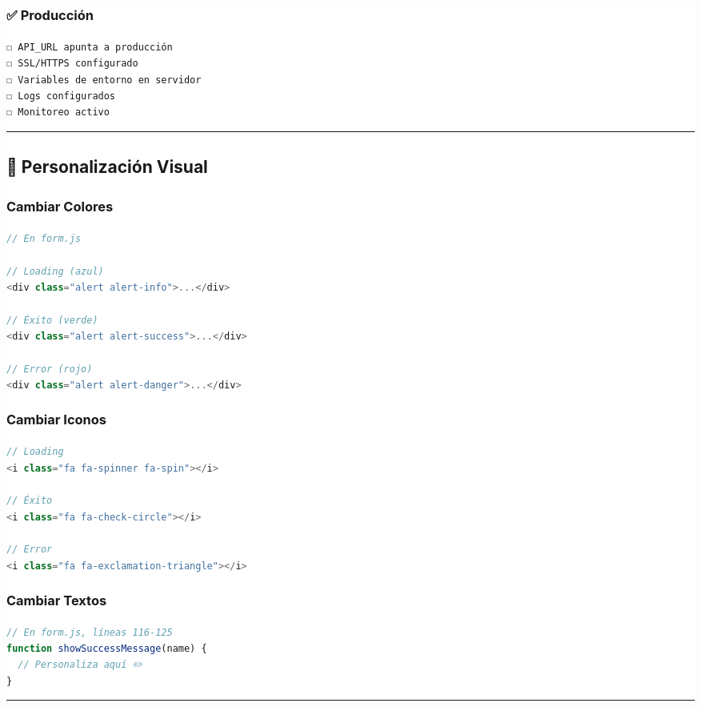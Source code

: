 ### ✅ Producción

```
☐ API_URL apunta a producción
☐ SSL/HTTPS configurado
☐ Variables de entorno en servidor
☐ Logs configurados
☐ Monitoreo activo
```

---

## 🎨 Personalización Visual

### Cambiar Colores

```javascript
// En form.js

// Loading (azul)
<div class="alert alert-info">...</div>

// Éxito (verde)
<div class="alert alert-success">...</div>

// Error (rojo)
<div class="alert alert-danger">...</div>
```

### Cambiar Iconos

```javascript
// Loading
<i class="fa fa-spinner fa-spin"></i>

// Éxito
<i class="fa fa-check-circle"></i>

// Error
<i class="fa fa-exclamation-triangle"></i>
```

### Cambiar Textos

```javascript
// En form.js, líneas 116-125
function showSuccessMessage(name) {
  // Personaliza aquí ✏️
}
```

---
